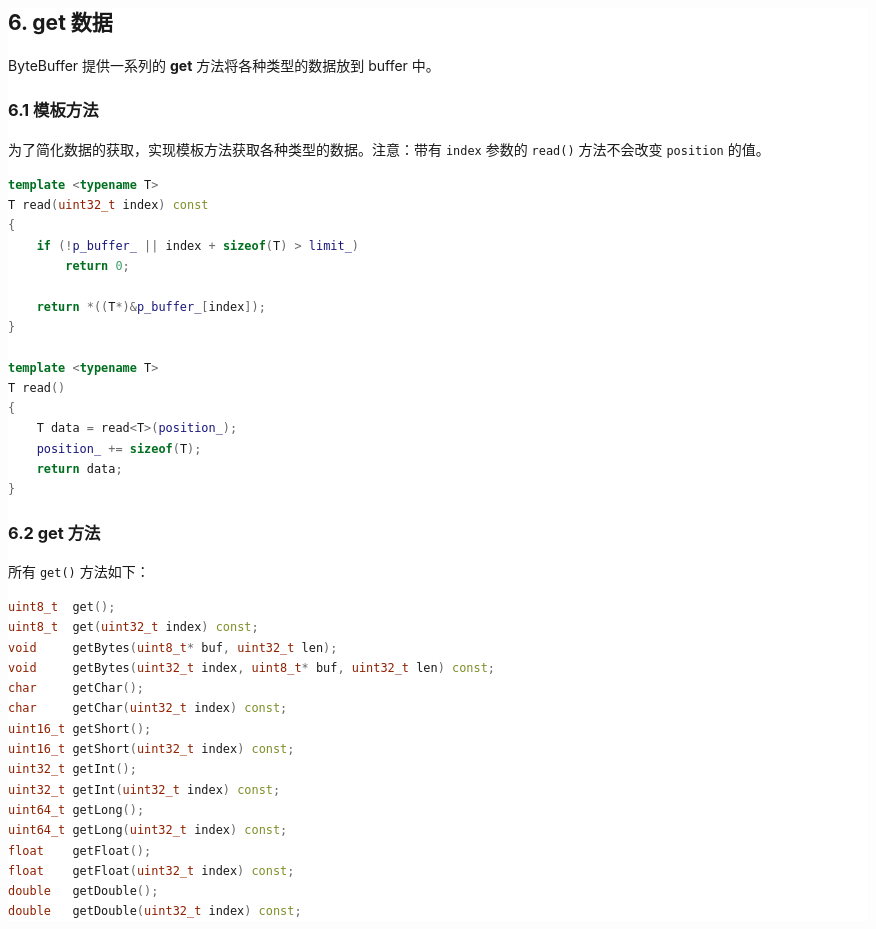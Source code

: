 

## 6. get 数据

ByteBuffer 提供一系列的 **get** 方法将各种类型的数据放到 buffer 中。



### 6.1 模板方法

为了简化数据的获取，实现模板方法获取各种类型的数据。注意：带有 `index` 参数的 `read()` 方法不会改变 `position` 的值。

```cpp
template <typename T>
T read(uint32_t index) const
{
    if (!p_buffer_ || index + sizeof(T) > limit_)
        return 0;

    return *((T*)&p_buffer_[index]);
}

template <typename T>
T read()
{
    T data = read<T>(position_);
    position_ += sizeof(T);
    return data;
}
```



### 6.2 get 方法

所有 `get()` 方法如下：

```cpp
uint8_t  get();
uint8_t  get(uint32_t index) const;
void     getBytes(uint8_t* buf, uint32_t len);
void     getBytes(uint32_t index, uint8_t* buf, uint32_t len) const;
char     getChar();
char     getChar(uint32_t index) const;
uint16_t getShort();
uint16_t getShort(uint32_t index) const;
uint32_t getInt();
uint32_t getInt(uint32_t index) const;
uint64_t getLong();
uint64_t getLong(uint32_t index) const;
float    getFloat();
float    getFloat(uint32_t index) const;
double   getDouble();
double   getDouble(uint32_t index) const;
```
